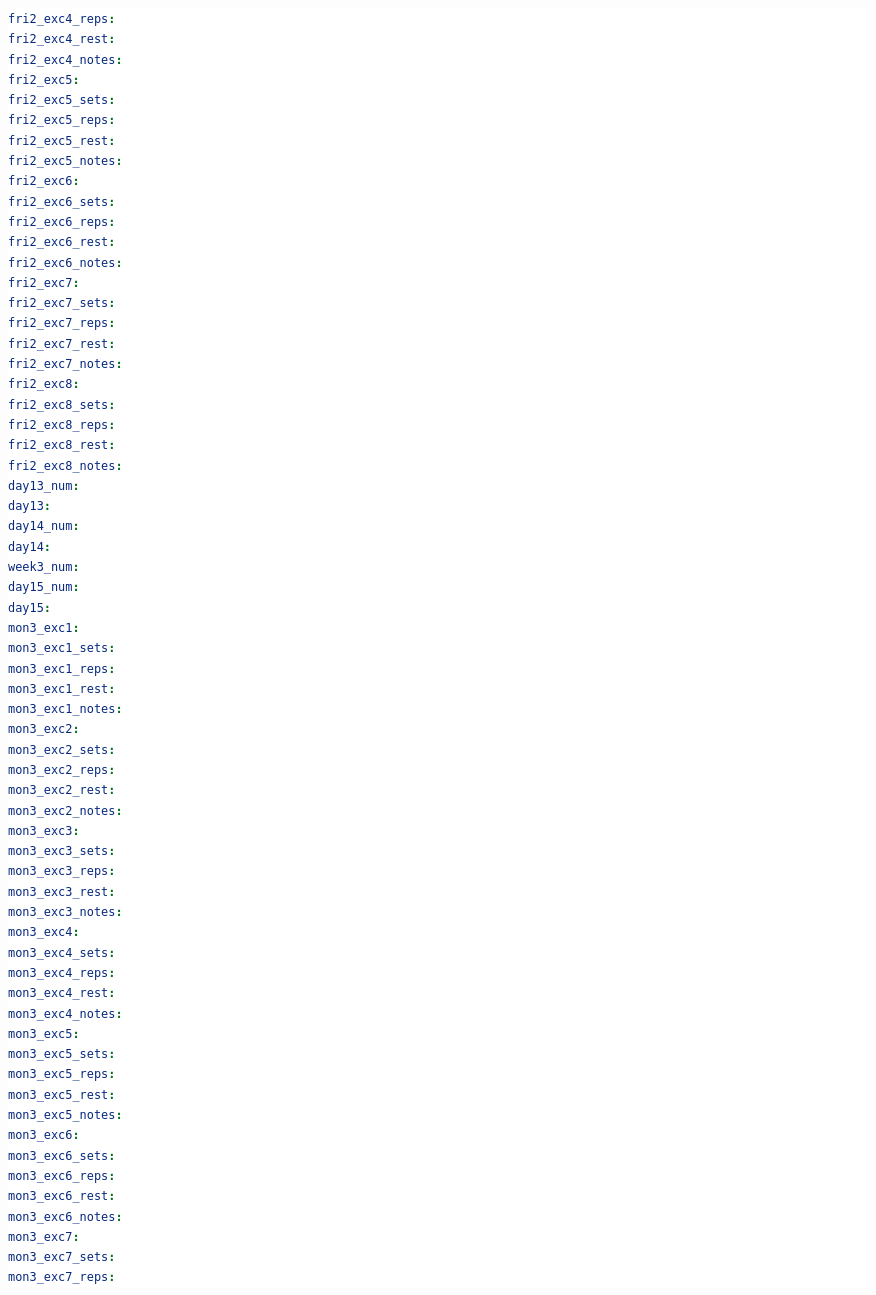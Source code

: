 ```yaml
fri2_exc4_reps: 
fri2_exc4_rest: 
fri2_exc4_notes:
fri2_exc5: 
fri2_exc5_sets: 
fri2_exc5_reps: 
fri2_exc5_rest: 
fri2_exc5_notes: 
fri2_exc6: 
fri2_exc6_sets: 
fri2_exc6_reps: 
fri2_exc6_rest: 
fri2_exc6_notes:
fri2_exc7: 
fri2_exc7_sets: 
fri2_exc7_reps: 
fri2_exc7_rest: 
fri2_exc7_notes:
fri2_exc8: 
fri2_exc8_sets: 
fri2_exc8_reps: 
fri2_exc8_rest: 
fri2_exc8_notes: 
day13_num: 
day13: 
day14_num: 
day14: 
week3_num: 
day15_num: 
day15: 
mon3_exc1: 
mon3_exc1_sets: 
mon3_exc1_reps: 
mon3_exc1_rest: 
mon3_exc1_notes: 
mon3_exc2: 
mon3_exc2_sets: 
mon3_exc2_reps: 
mon3_exc2_rest: 
mon3_exc2_notes: 
mon3_exc3: 
mon3_exc3_sets: 
mon3_exc3_reps: 
mon3_exc3_rest: 
mon3_exc3_notes: 
mon3_exc4: 
mon3_exc4_sets: 
mon3_exc4_reps: 
mon3_exc4_rest: 
mon3_exc4_notes: 
mon3_exc5: 
mon3_exc5_sets: 
mon3_exc5_reps: 
mon3_exc5_rest: 
mon3_exc5_notes: 
mon3_exc6: 
mon3_exc6_sets: 
mon3_exc6_reps: 
mon3_exc6_rest: 
mon3_exc6_notes: 
mon3_exc7: 
mon3_exc7_sets: 
mon3_exc7_reps: 
```